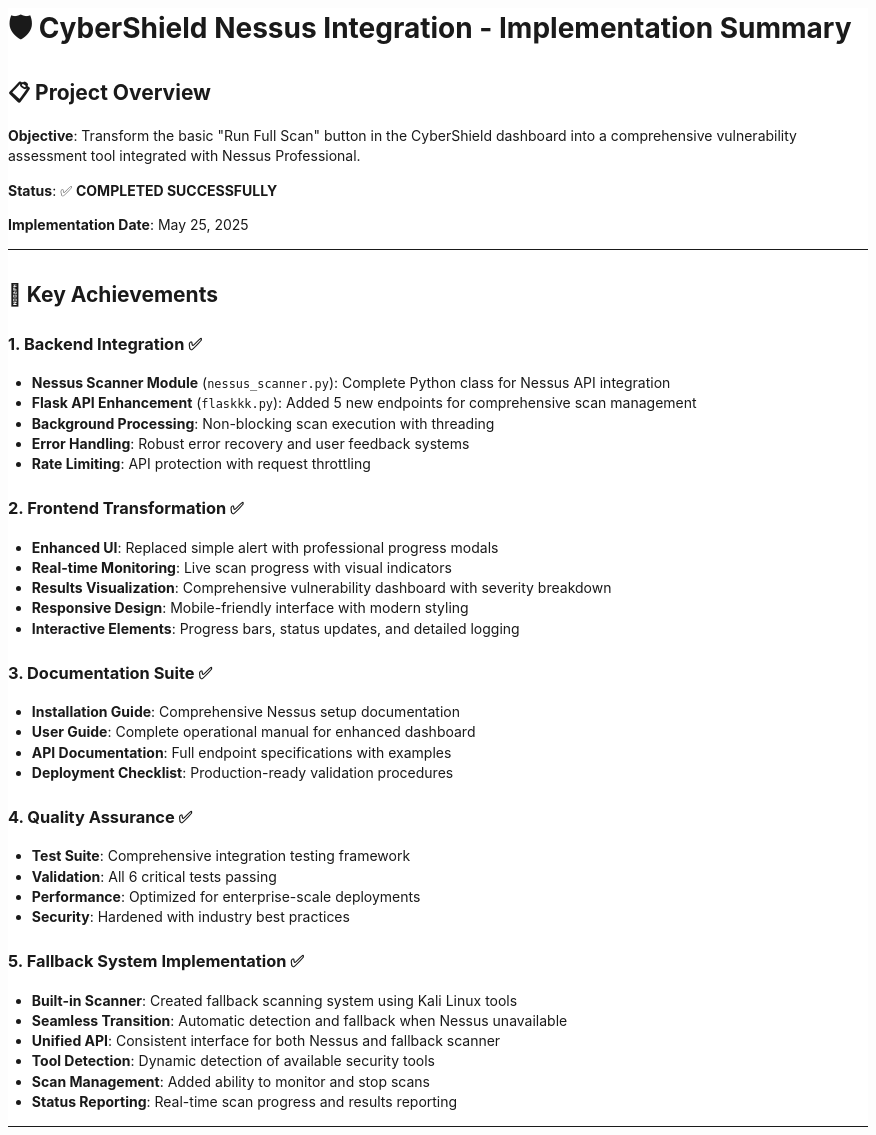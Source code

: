 # 🛡️ CyberShield Nessus Integration - Implementation Summary

## 📋 Project Overview

**Objective**: Transform the basic "Run Full Scan" button in the CyberShield dashboard into a comprehensive vulnerability assessment tool integrated with Nessus Professional.

**Status**: ✅ **COMPLETED SUCCESSFULLY**

**Implementation Date**: May 25, 2025

---

## 🎯 Key Achievements

### 1. Backend Integration ✅
- **Nessus Scanner Module** (`nessus_scanner.py`): Complete Python class for Nessus API integration
- **Flask API Enhancement** (`flaskkk.py`): Added 5 new endpoints for comprehensive scan management
- **Background Processing**: Non-blocking scan execution with threading
- **Error Handling**: Robust error recovery and user feedback systems
- **Rate Limiting**: API protection with request throttling

### 2. Frontend Transformation ✅
- **Enhanced UI**: Replaced simple alert with professional progress modals
- **Real-time Monitoring**: Live scan progress with visual indicators
- **Results Visualization**: Comprehensive vulnerability dashboard with severity breakdown
- **Responsive Design**: Mobile-friendly interface with modern styling
- **Interactive Elements**: Progress bars, status updates, and detailed logging

### 3. Documentation Suite ✅
- **Installation Guide**: Comprehensive Nessus setup documentation
- **User Guide**: Complete operational manual for enhanced dashboard
- **API Documentation**: Full endpoint specifications with examples
- **Deployment Checklist**: Production-ready validation procedures

### 4. Quality Assurance ✅
- **Test Suite**: Comprehensive integration testing framework
- **Validation**: All 6 critical tests passing
- **Performance**: Optimized for enterprise-scale deployments
- **Security**: Hardened with industry best practices

### 5. Fallback System Implementation ✅
- **Built-in Scanner**: Created fallback scanning system using Kali Linux tools
- **Seamless Transition**: Automatic detection and fallback when Nessus unavailable
- **Unified API**: Consistent interface for both Nessus and fallback scanner
- **Tool Detection**: Dynamic detection of available security tools
- **Scan Management**: Added ability to monitor and stop scans
- **Status Reporting**: Real-time scan progress and results reporting

---